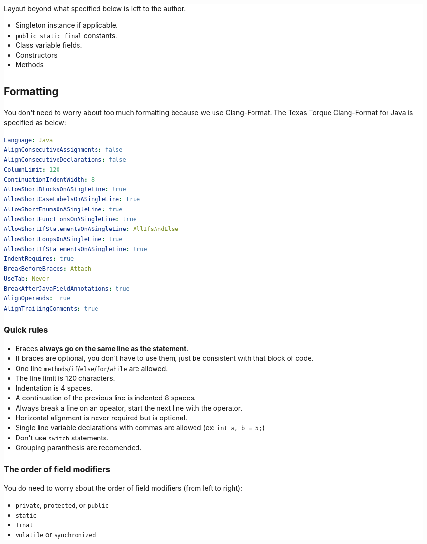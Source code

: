 Layout beyond what specified below is left to the author.

- Singleton instance if applicable.
- `public static final` constants.
- Class variable fields.
- Constructors
- Methods

## Formatting

You don't need to worry about too much formatting because we use Clang-Format. The Texas Torque Clang-Format for Java is specified as below:

```yaml
Language: Java
AlignConsecutiveAssignments: false
AlignConsecutiveDeclarations: false
ColumnLimit: 120
ContinuationIndentWidth: 8
AllowShortBlocksOnASingleLine: true
AllowShortCaseLabelsOnASingleLine: true
AllowShortEnumsOnASingleLine: true
AllowShortFunctionsOnASingleLine: true
AllowShortIfStatementsOnASingleLine: AllIfsAndElse
AllowShortLoopsOnASingleLine: true
AllowShortIfStatementsOnASingleLine: true
IndentRequires: true
BreakBeforeBraces: Attach
UseTab: Never
BreakAfterJavaFieldAnnotations: true
AlignOperands: true
AlignTrailingComments: true
```

### Quick rules

- Braces **always go on the same line as the statement**.
- If braces are optional, you don't have to use them, just be consistent with that block of code.
- One line `methods`/`if`/`else`/`for`/`while` are allowed.
- The line limit is 120 characters.
- Indentation is 4 spaces.
- A continuation of the previous line is indented 8 spaces.
- Always break a line on an opeator, start the next line with the operator.
- Horizontal alignment is never required but is optional.
- Single line variable declarations with commas are allowed (ex: `int a, b = 5;`)
- Don't use `switch` statements.
- Grouping paranthesis are recomended.

### The order of field modifiers

You do need to worry about the order of field modifiers (from left to right):

- `private`, `protected`, or `public`
- `static`
- `final`
- `volatile` or `synchronized`
